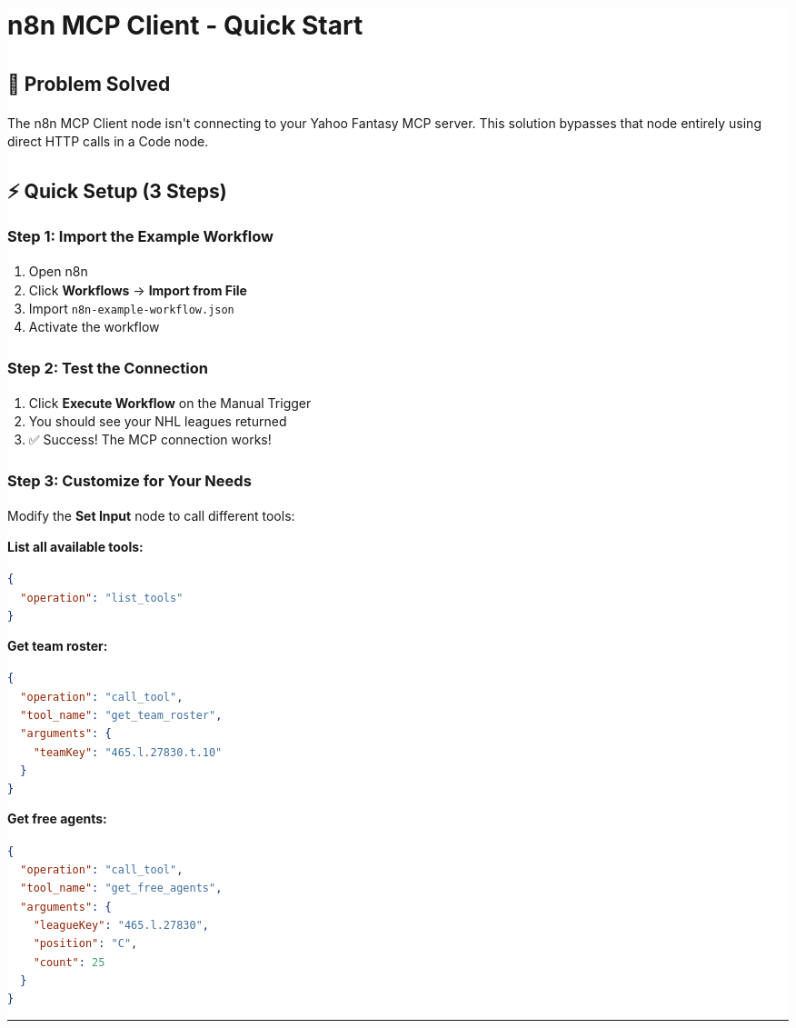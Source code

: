 # n8n MCP Client - Quick Start

## 🎯 Problem Solved

The n8n MCP Client node isn't connecting to your Yahoo Fantasy MCP server. This solution bypasses that node entirely using direct HTTP calls in a Code node.

## ⚡ Quick Setup (3 Steps)

### Step 1: Import the Example Workflow

1. Open n8n
2. Click **Workflows** → **Import from File**
3. Import `n8n-example-workflow.json`
4. Activate the workflow

### Step 2: Test the Connection

1. Click **Execute Workflow** on the Manual Trigger
2. You should see your NHL leagues returned
3. ✅ Success! The MCP connection works!

### Step 3: Customize for Your Needs

Modify the **Set Input** node to call different tools:

**List all available tools:**
```json
{
  "operation": "list_tools"
}
```

**Get team roster:**
```json
{
  "operation": "call_tool",
  "tool_name": "get_team_roster",
  "arguments": {
    "teamKey": "465.l.27830.t.10"
  }
}
```

**Get free agents:**
```json
{
  "operation": "call_tool",
  "tool_name": "get_free_agents",
  "arguments": {
    "leagueKey": "465.l.27830",
    "position": "C",
    "count": 25
  }
}
```

---